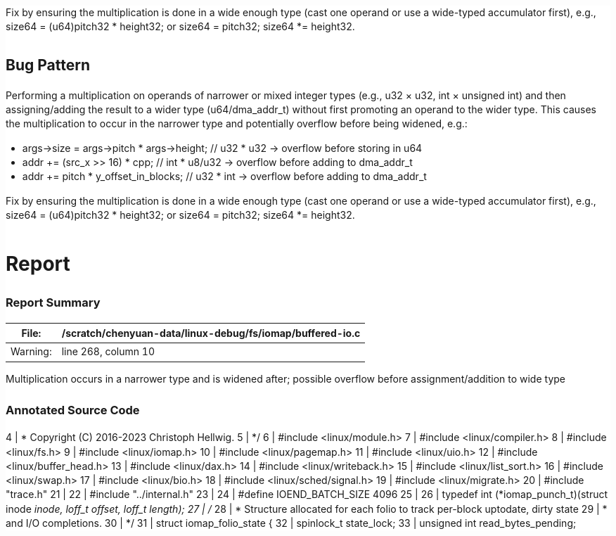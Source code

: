 Fix by ensuring the multiplication is done in a wide enough type (cast one operand or use a wide-typed accumulator first), e.g., size64 = (u64)pitch32 * height32; or size64 = pitch32; size64 *= height32.

## Bug Pattern

Performing a multiplication on operands of narrower or mixed integer types (e.g., u32 × u32, int × unsigned int) and then assigning/adding the result to a wider type (u64/dma_addr_t) without first promoting an operand to the wider type. This causes the multiplication to occur in the narrower type and potentially overflow before being widened, e.g.:

- args->size = args->pitch * args->height;        // u32 * u32 -> overflow before storing in u64
- addr += (src_x >> 16) * cpp;                     // int * u8/u32 -> overflow before adding to dma_addr_t
- addr += pitch * y_offset_in_blocks;              // u32 * int -> overflow before adding to dma_addr_t

Fix by ensuring the multiplication is done in a wide enough type (cast one operand or use a wide-typed accumulator first), e.g., size64 = (u64)pitch32 * height32; or size64 = pitch32; size64 *= height32.

# Report

### Report Summary

File:| /scratch/chenyuan-data/linux-debug/fs/iomap/buffered-io.c
---|---
Warning:| line 268, column 10
Multiplication occurs in a narrower type and is widened after; possible
overflow before assignment/addition to wide type

### Annotated Source Code


4     |  * Copyright (C) 2016-2023 Christoph Hellwig.
5     |  */
6     | #include <linux/module.h>
7     | #include <linux/compiler.h>
8     | #include <linux/fs.h>
9     | #include <linux/iomap.h>
10    | #include <linux/pagemap.h>
11    | #include <linux/uio.h>
12    | #include <linux/buffer_head.h>
13    | #include <linux/dax.h>
14    | #include <linux/writeback.h>
15    | #include <linux/list_sort.h>
16    | #include <linux/swap.h>
17    | #include <linux/bio.h>
18    | #include <linux/sched/signal.h>
19    | #include <linux/migrate.h>
20    | #include "trace.h"
21    |
22    | #include "../internal.h"
23    |
24    | #define IOEND_BATCH_SIZE	4096
25    |
26    | typedef int (*iomap_punch_t)(struct inode *inode, loff_t offset, loff_t length);
27    | /*
28    |  * Structure allocated for each folio to track per-block uptodate, dirty state
29    |  * and I/O completions.
30    |  */
31    | struct iomap_folio_state {
32    | 	spinlock_t		state_lock;
33    |  unsigned int		read_bytes_pending;